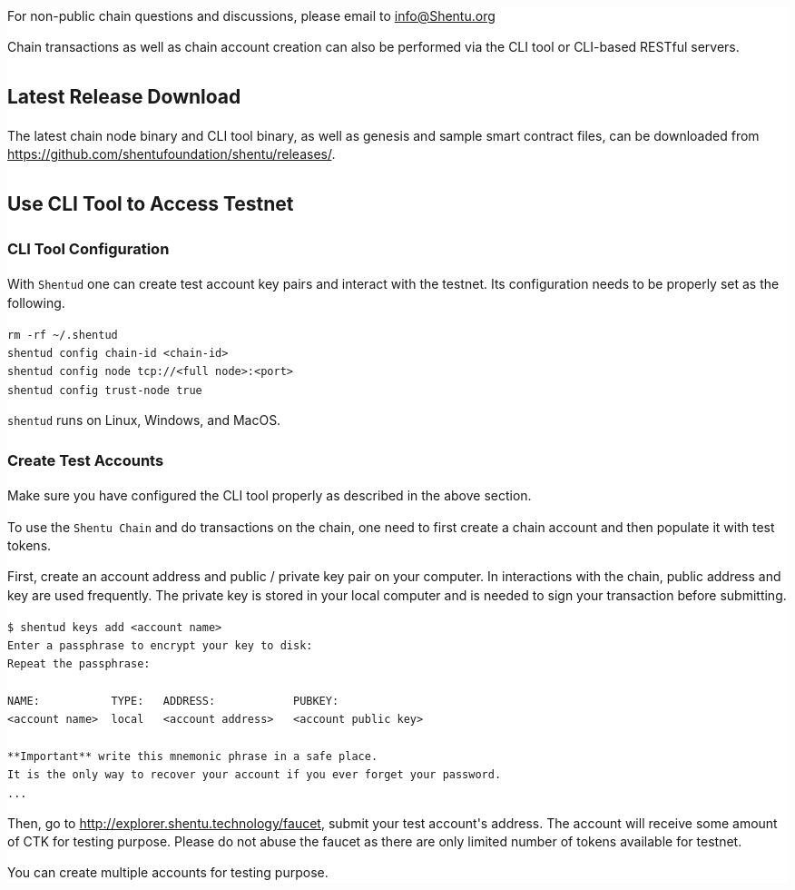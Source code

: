 For non-public chain questions and discussions, please email to info@Shentu.org

Chain transactions as well as chain account creation can also be performed via the CLI tool or CLI-based RESTful servers.

## Latest Release Download

The latest chain node binary and CLI tool binary, as well as genesis and sample smart contract files, can be downloaded from https://github.com/shentufoundation/shentu/releases/.

## Use CLI Tool to Access Testnet

### CLI Tool Configuration

With `Shentud` one can create test account key pairs and interact with the testnet. Its configuration needs to be properly set as the following.

```
rm -rf ~/.shentud
shentud config chain-id <chain-id>
shentud config node tcp://<full node>:<port>
shentud config trust-node true
```

`shentud` runs on Linux, Windows, and MacOS.

### Create Test Accounts

Make sure you have configured the CLI tool properly as described in the above section.

To use the `Shentu Chain` and do transactions on the chain, one need to first create a chain account and then populate it with test tokens.

First, create an account address and public / private key pair on your computer. In interactions with the chain, public address and key are used frequently. The private key is stored in your local computer and is needed to sign your transaction before submitting.

```
$ shentud keys add <account name>
Enter a passphrase to encrypt your key to disk:
Repeat the passphrase:

NAME:           TYPE:   ADDRESS:            PUBKEY:
<account name>  local   <account address>   <account public key>

**Important** write this mnemonic phrase in a safe place.
It is the only way to recover your account if you ever forget your password.
...
```

Then, go to http://explorer.shentu.technology/faucet, submit your test account's address. The account will receive some amount of CTK for testing purpose. Please do not abuse the faucet as there are only limited number of tokens available for testnet.

You can create multiple accounts for testing purpose.

